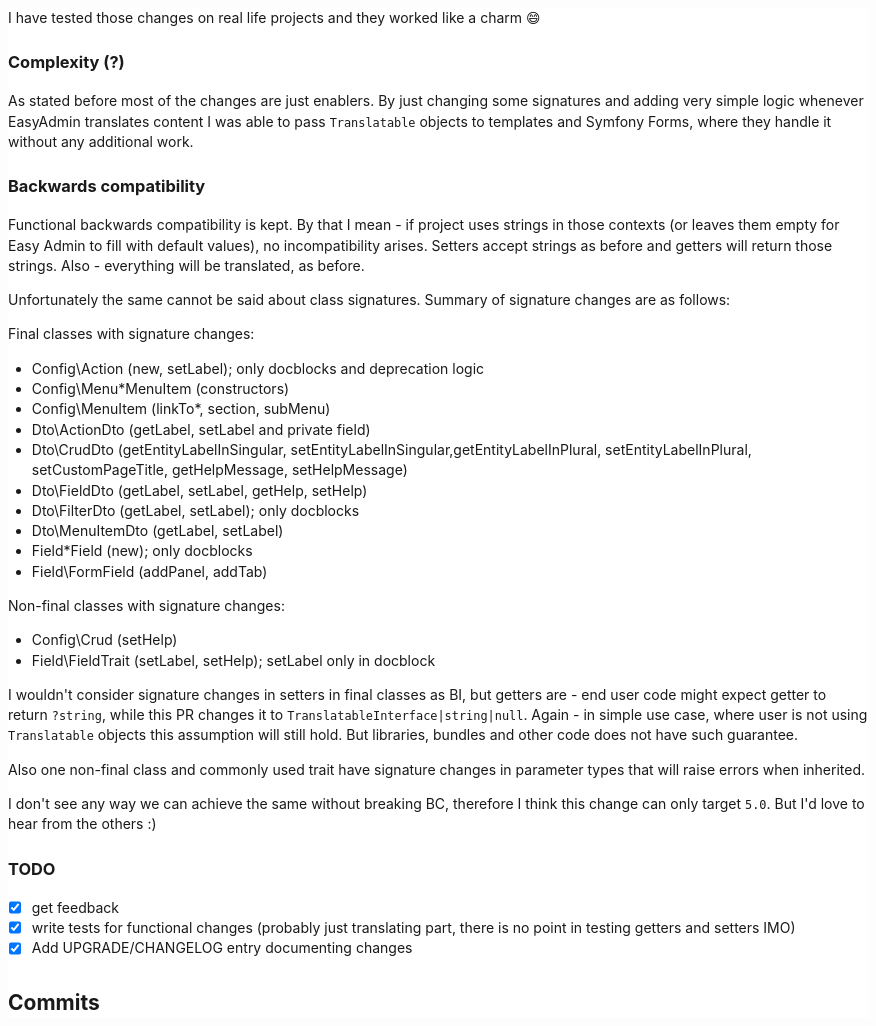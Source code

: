 I have tested those changes on real life projects and they worked like a charm :smile:

### Complexity (?)

As stated before most of the changes are just enablers. By just changing some signatures and adding very simple logic whenever EasyAdmin translates content I was able to pass `Translatable` objects to templates and Symfony Forms, where they handle it without any additional work.

### Backwards compatibility

Functional backwards compatibility is kept. By that I mean - if project uses strings in those contexts (or leaves them empty for Easy Admin to fill with default values), no incompatibility arises. Setters accept strings as before and getters will return those strings. Also - everything will be translated, as before.

Unfortunately the same cannot be said about class signatures. Summary of signature changes are as follows:

Final classes with signature changes:

- Config\Action (new, setLabel); only docblocks and deprecation logic
- Config\Menu\*MenuItem (constructors)
- Config\MenuItem (linkTo*, section, subMenu)
- Dto\ActionDto (getLabel, setLabel and private field)
- Dto\CrudDto (getEntityLabelInSingular, setEntityLabelInSingular,getEntityLabelInPlural, setEntityLabelInPlural, setCustomPageTitle, getHelpMessage, setHelpMessage)
- Dto\FieldDto (getLabel, setLabel, getHelp, setHelp)
- Dto\FilterDto (getLabel, setLabel); only docblocks
- Dto\MenuItemDto (getLabel, setLabel)
- Field\*Field (new); only docblocks
- Field\FormField (addPanel, addTab)

Non-final classes with signature changes:

- Config\Crud (setHelp)
- Field\FieldTrait (setLabel, setHelp); setLabel only in docblock

I wouldn't consider signature changes in setters in final classes as BI, but getters are - end user code might expect getter to return `?string`, while this PR changes it to `TranslatableInterface|string|null`. Again - in simple use case, where user is not using `Translatable` objects this assumption will still hold. But libraries, bundles and other code does not have such guarantee.

Also one non-final class and commonly used trait have signature changes in parameter types that will raise errors when inherited.

I don't see any way we can achieve the same without breaking BC, therefore I think this change can only target `5.0`. But I'd love to hear from the others :)

### TODO

- [x] get feedback
- [x] write tests for functional changes (probably just translating part, there is no point in testing getters and setters IMO)
- [x] Add UPGRADE/CHANGELOG entry documenting changes

Commits
-------
